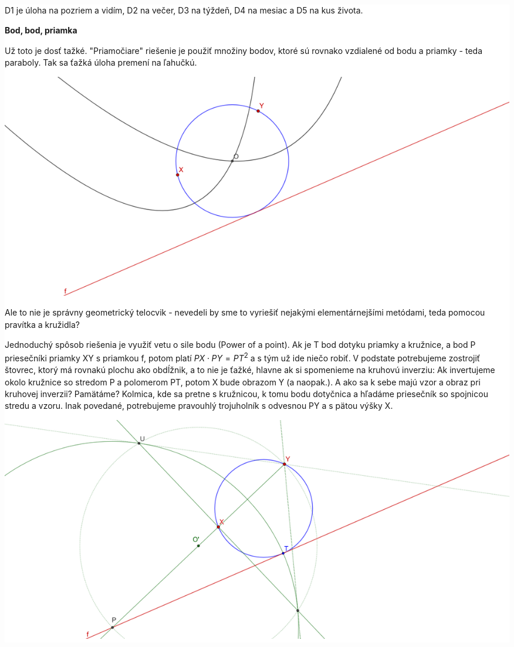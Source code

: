D1 je úloha na pozriem a vidím, D2 na večer, D3 na týždeň, D4 na mesiac a D5 na kus života. 

**Bod, bod, priamka**

Už toto je dosť tažké. "Priamočiare" riešenie je použiť množiny bodov, ktoré sú rovnako vzdialené od bodu a priamky - teda paraboly. Tak sa ťažká úloha premení na ľahučkú. 

![](img\Apolonius_bbp.png)

Ale to nie je správny geometrický telocvik - nevedeli by sme to vyriešiť nejakými elementárnejšími metódami, teda pomocou pravítka a kružidla?

Jednoduchý spôsob riešenia je využiť vetu o sile bodu (Power of a point). Ak je T bod dotyku priamky a kružnice, a bod P priesečníki priamky XY s priamkou f, potom platí $PX \cdot PY = PT^2$ a s tým už ide niečo robiť. V podstate potrebujeme zostrojiť štovrec, ktorý má rovnakú plochu ako obdĺžnik, a to nie je ťažké, hlavne ak si spomenieme na kruhovú inverziu: Ak invertujeme okolo kružnice so stredom P a polomerom PT, potom X bude obrazom Y (a naopak.). A ako sa k sebe majú vzor a obraz pri kruhovej inverzii? Pamätáme? Kolmica, kde sa pretne s kružnicou, k tomu bodu dotyčnica a hľadáme priesečník so spojnicou stredu a vzoru. Inak povedané, potrebujeme pravouhlý trojuholník s odvesnou PY a s pätou výšky X. 

![](img\Apolonius_bbp_2.png)
